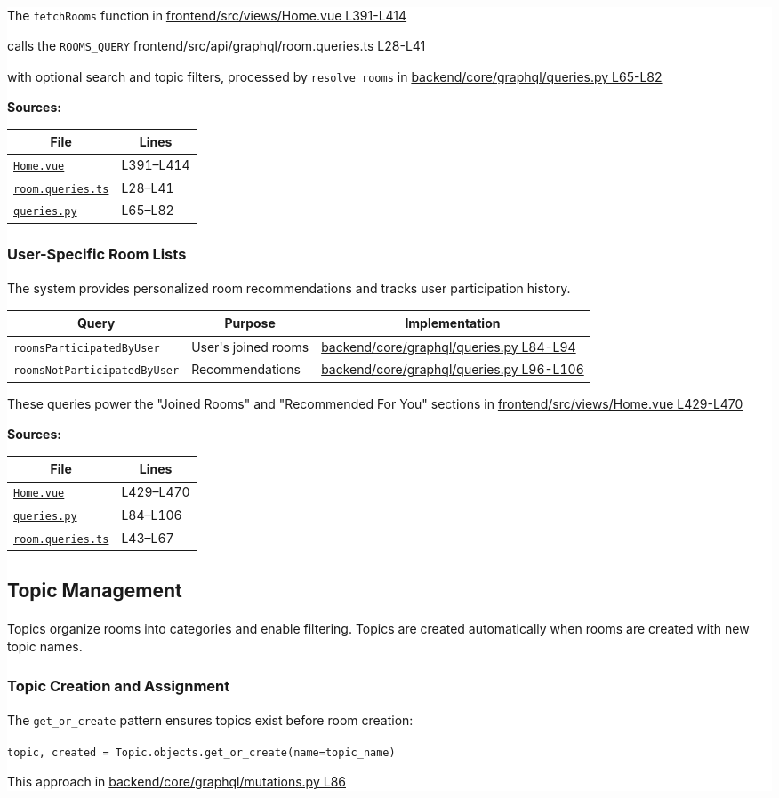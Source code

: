 The `fetchRooms` function in [frontend/src/views/Home.vue L391-L414](../frontend/src/views/HomePage.vue#L391-L414)

 calls the `ROOMS_QUERY` [frontend/src/api/graphql/room.queries.ts L28-L41](../frontend/src/api/graphql/room.queries.ts#L28-L41)

 with optional search and topic filters, processed by `resolve_rooms` in [backend/core/graphql/queries.py L65-L82](../backend/core/graphql/queries.py#L65-L82)

**Sources:**

| File | Lines |
|------|-------|
| [`Home.vue`](../frontend/src/views/HomePage.vue#L391-L414) | L391–L414 |
| [`room.queries.ts`](../frontend/src/api/graphql/room.queries.ts#L28-L41) | L28–L41 |
| [`queries.py`](../backend/core/graphql/queries.py#L65-L82) | L65–L82 |

### User-Specific Room Lists

The system provides personalized room recommendations and tracks user participation history.

| Query | Purpose | Implementation |
| --- | --- | --- |
| `roomsParticipatedByUser` | User's joined rooms | [backend/core/graphql/queries.py L84-L94](../backend/core/graphql/queries.py#L84-L94) |
| `roomsNotParticipatedByUser` | Recommendations | [backend/core/graphql/queries.py L96-L106](../backend/core/graphql/queries.py#L96-L106) |

These queries power the "Joined Rooms" and "Recommended For You" sections in [frontend/src/views/Home.vue L429-L470](../frontend/src/views/HomePage.vue#L429-L470)

**Sources:**

| File | Lines |
|------|-------|
| [`Home.vue`](../frontend/src/views/HomePage.vue#L429-L470) | L429–L470 |
| [`queries.py`](../backend/core/graphql/queries.py#L84-L106) | L84–L106 |
| [`room.queries.ts`](../frontend/src/api/graphql/room.queries.ts#L43-L67) | L43–L67 |

## Topic Management

Topics organize rooms into categories and enable filtering. Topics are created automatically when rooms are created with new topic names.

### Topic Creation and Assignment

The `get_or_create` pattern ensures topics exist before room creation:

```
topic, created = Topic.objects.get_or_create(name=topic_name)
```

This approach in [backend/core/graphql/mutations.py L86](../backend/core/graphql/mutations.py#L86-L86)
